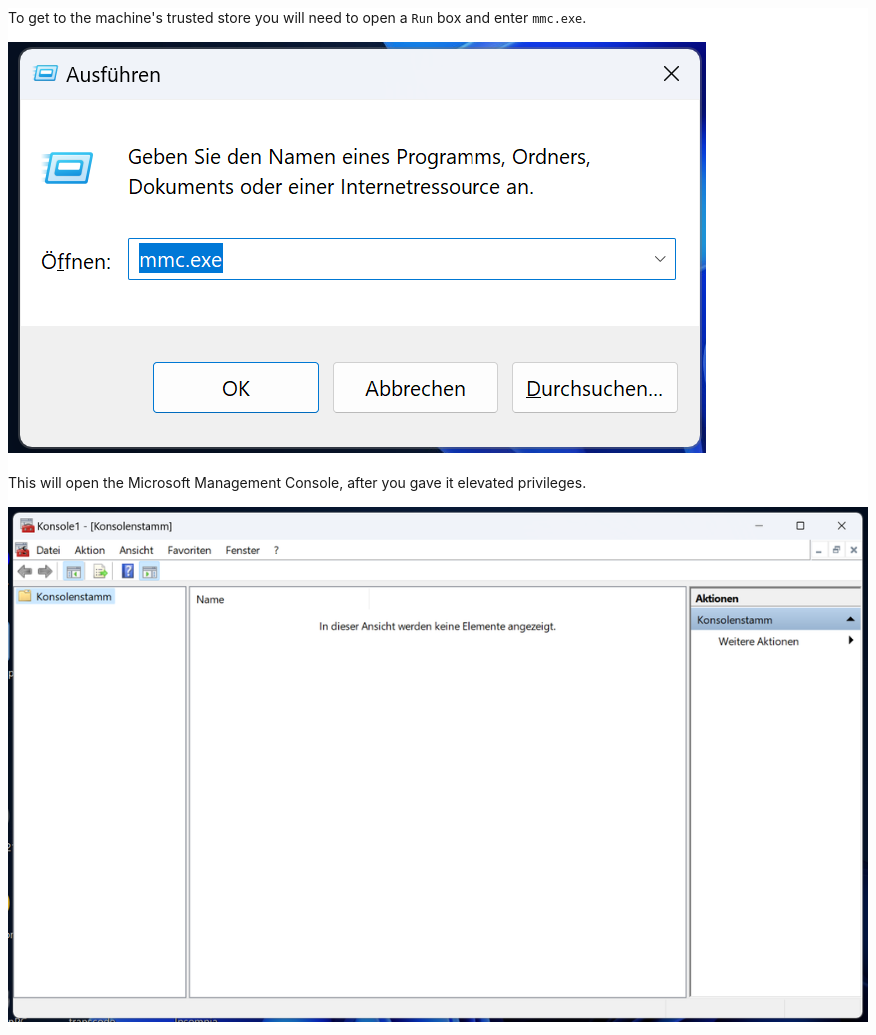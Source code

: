To get to the machine's trusted store you will need to open a `Run` box and enter `mmc.exe`.

![Windows 11 run box](img/Screenshot%202024-04-24%20151233.png)

This will open the Microsoft Management Console, after you gave it elevated privileges.

![MMC with no SnapIns](img/Screenshot%202024-04-24%20151301.png)
